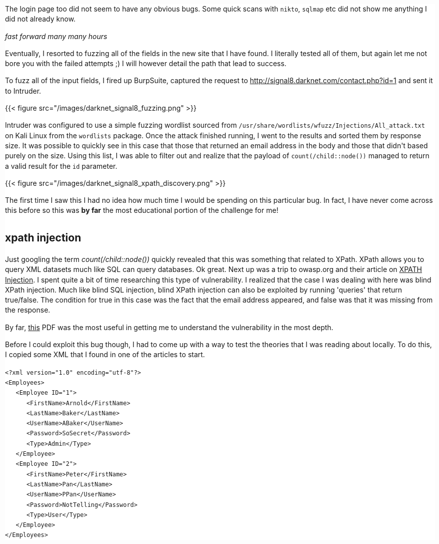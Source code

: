 The login page too did not seem to have any obvious bugs. Some quick scans with `nikto`, `sqlmap` etc did not show me anything I did not already know.

*fast forward many many hours*

Eventually, I resorted to fuzzing all of the fields in the new site that I have found. I literally tested all of them, but again let me not bore you with the failed attempts ;) I will however detail the path that lead to success.

To fuzz all of the input fields, I fired up BurpSuite, captured the request to http://signal8.darknet.com/contact.php?id=1 and sent it to Intruder.

{{< figure src="/images/darknet_signal8_fuzzing.png" >}}

Intruder was configured to use a simple fuzzing wordlist sourced from `/usr/share/wordlists/wfuzz/Injections/All_attack.txt` on Kali Linux from the `wordlists` package. Once the attack finished running, I went to the results and sorted them by response size. It was possible to quickly see in this case that those that returned an email address in the body and those that didn't based purely on the size. Using this list, I was able to filter out and realize that the payload of `count(/child::node())` managed to return a valid result for the `id` parameter.

{{< figure src="/images/darknet_signal8_xpath_discovery.png" >}}

The first time I saw this I had no idea how much time I would be spending on this particular bug. In fact, I have never come across this before so this was **by far** the most educational portion of the challenge for me!

## xpath injection
Just googling the term *count(/child::node())* quickly revealed that this was something that related to XPath. XPath allows you to query XML datasets much like SQL can query databases. Ok great. Next up was a trip to owasp.org and their article on [XPATH Injection](https://www.owasp.org/index.php/XPATH_Injection). I spent quite a bit of time researching this type of vulnerability. I realized that the case I was dealing with here was blind XPath injection. Much like blind SQL injection, blind XPath injection can also be exploited by running 'queries' that return true/false. The condition for true in this case was the fact that the email address appeared, and false was that it was missing from the response.

By far, [this](http://repository.root-me.org/Exploitation%20-%20Web/EN%20-%20Blind%20Xpath%20injection.pdf) PDF was the most useful in getting me to understand the vulnerability in the most depth.

Before I could exploit this bug though, I had to come up with a way to test the theories that I was reading about locally. To do this, I copied some XML that I found in one of the articles to start.

```
<?xml version="1.0" encoding="utf-8"?>
<Employees>
   <Employee ID="1">
      <FirstName>Arnold</FirstName>
      <LastName>Baker</LastName>
      <UserName>ABaker</UserName>
      <Password>SoSecret</Password>
      <Type>Admin</Type>
   </Employee>
   <Employee ID="2">
      <FirstName>Peter</FirstName>
      <LastName>Pan</LastName>
      <UserName>PPan</UserName>
      <Password>NotTelling</Password>
      <Type>User</Type>
   </Employee>
</Employees>
```
